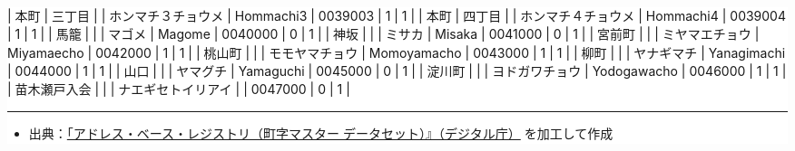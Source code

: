 | 本町 | 三丁目 |  | ホンマチ３チョウメ | Hommachi3 | 0039003 | 1 | 1 |
| 本町 | 四丁目 |  | ホンマチ４チョウメ | Hommachi4 | 0039004 | 1 | 1 |
| 馬籠 |  |  | マゴメ | Magome | 0040000 | 0 | 1 |
| 神坂 |  |  | ミサカ | Misaka | 0041000 | 0 | 1 |
| 宮前町 |  |  | ミヤマエチョウ | Miyamaecho | 0042000 | 1 | 1 |
| 桃山町 |  |  | モモヤマチョウ | Momoyamacho | 0043000 | 1 | 1 |
| 柳町 |  |  | ヤナギマチ | Yanagimachi | 0044000 | 1 | 1 |
| 山口 |  |  | ヤマグチ | Yamaguchi | 0045000 | 0 | 1 |
| 淀川町 |  |  | ヨドガワチョウ | Yodogawacho | 0046000 | 1 | 1 |
| 苗木瀬戸入会 |  |  | ナエギセトイリアイ |  | 0047000 | 0 | 1 |

---

- 出典：[「アドレス・ベース・レジストリ（町字マスター データセット）』（デジタル庁）](https://www.digital.go.jp/policies/base_registry_address/) を加工して作成